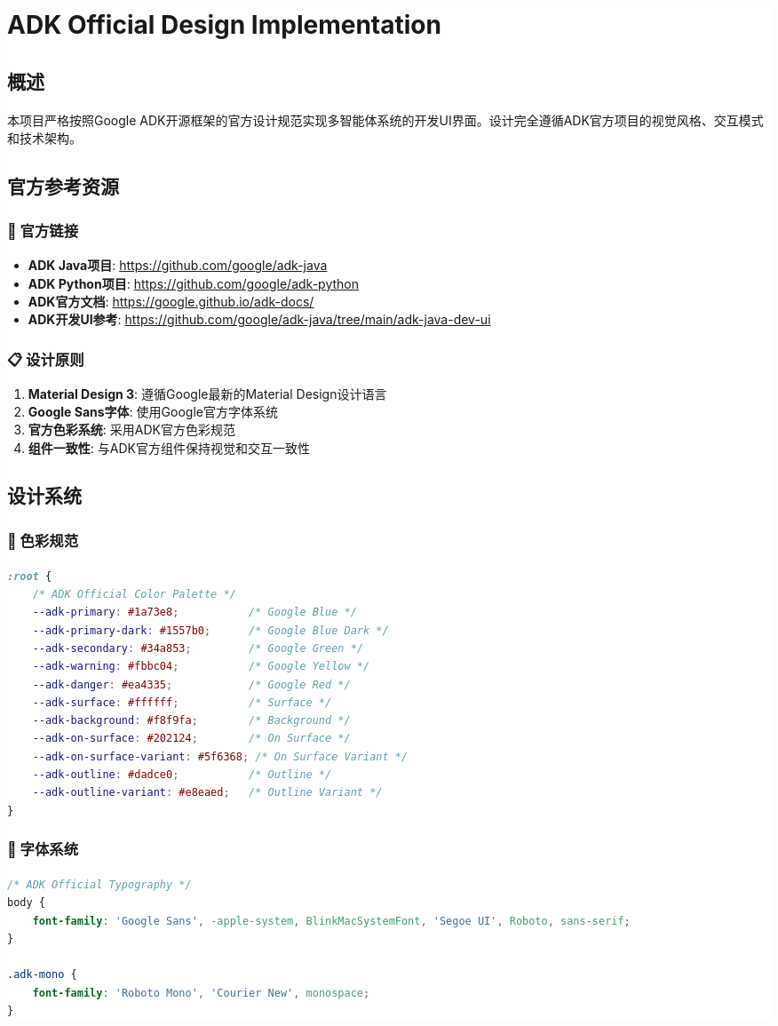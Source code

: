 # ADK Official Design Implementation

## 概述

本项目严格按照Google ADK开源框架的官方设计规范实现多智能体系统的开发UI界面。设计完全遵循ADK官方项目的视觉风格、交互模式和技术架构。

## 官方参考资源

### 🔗 官方链接
- **ADK Java项目**: https://github.com/google/adk-java
- **ADK Python项目**: https://github.com/google/adk-python
- **ADK官方文档**: https://google.github.io/adk-docs/
- **ADK开发UI参考**: https://github.com/google/adk-java/tree/main/adk-java-dev-ui

### 📋 设计原则
1. **Material Design 3**: 遵循Google最新的Material Design设计语言
2. **Google Sans字体**: 使用Google官方字体系统
3. **官方色彩系统**: 采用ADK官方色彩规范
4. **组件一致性**: 与ADK官方组件保持视觉和交互一致性

## 设计系统

### 🎨 色彩规范

```css
:root {
    /* ADK Official Color Palette */
    --adk-primary: #1a73e8;           /* Google Blue */
    --adk-primary-dark: #1557b0;      /* Google Blue Dark */
    --adk-secondary: #34a853;         /* Google Green */
    --adk-warning: #fbbc04;           /* Google Yellow */
    --adk-danger: #ea4335;            /* Google Red */
    --adk-surface: #ffffff;           /* Surface */
    --adk-background: #f8f9fa;        /* Background */
    --adk-on-surface: #202124;        /* On Surface */
    --adk-on-surface-variant: #5f6368; /* On Surface Variant */
    --adk-outline: #dadce0;           /* Outline */
    --adk-outline-variant: #e8eaed;   /* Outline Variant */
}
```

### 📝 字体系统

```css
/* ADK Official Typography */
body {
    font-family: 'Google Sans', -apple-system, BlinkMacSystemFont, 'Segoe UI', Roboto, sans-serif;
}

.adk-mono {
    font-family: 'Roboto Mono', 'Courier New', monospace;
}
```
